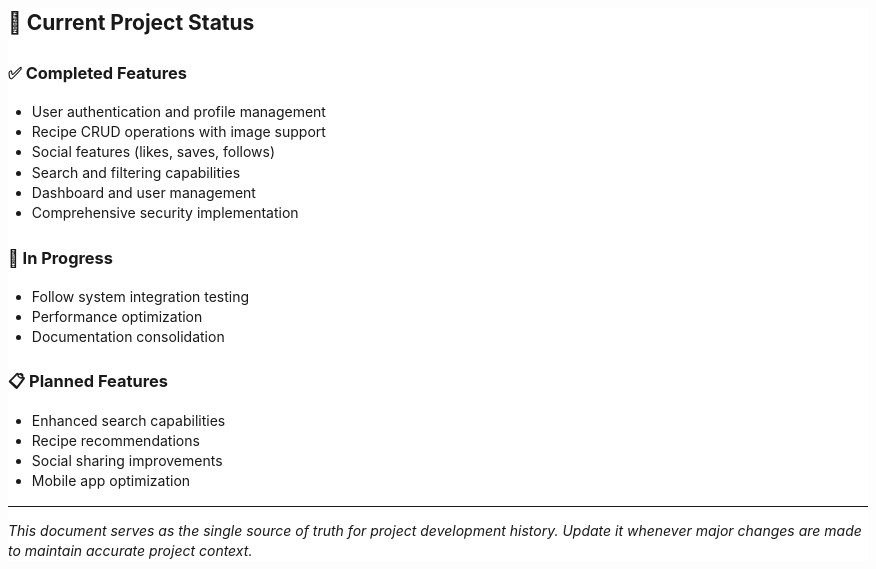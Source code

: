 
## 🎯 **Current Project Status**

### **✅ Completed Features**
- User authentication and profile management
- Recipe CRUD operations with image support
- Social features (likes, saves, follows)
- Search and filtering capabilities
- Dashboard and user management
- Comprehensive security implementation

### **🔄 In Progress**
- Follow system integration testing
- Performance optimization
- Documentation consolidation

### **📋 Planned Features**
- Enhanced search capabilities
- Recipe recommendations
- Social sharing improvements
- Mobile app optimization

---

*This document serves as the single source of truth for project development history. Update it whenever major changes are made to maintain accurate project context.*
